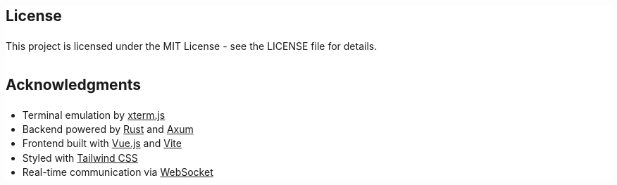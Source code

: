 ## License

This project is licensed under the MIT License - see the LICENSE file for details.

## Acknowledgments

- Terminal emulation by [xterm.js](https://xtermjs.org/)
- Backend powered by [Rust](https://www.rust-lang.org/) and [Axum](https://github.com/tokio-rs/axum)
- Frontend built with [Vue.js](https://vuejs.org/) and [Vite](https://vitejs.dev/)
- Styled with [Tailwind CSS](https://tailwindcss.com/)
- Real-time communication via [WebSocket](https://developer.mozilla.org/en-US/docs/Web/API/WebSocket)